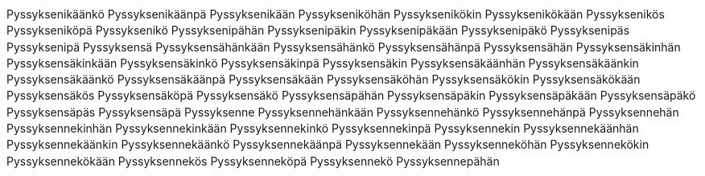 Pyssyksenikäänkö
Pyssyksenikäänpä
Pyssyksenikään
Pyssykseniköhän
Pyssyksenikökin
Pyssyksenikökään
Pyssyksenikös
Pyssykseniköpä
Pyssyksenikö
Pyssyksenipähän
Pyssyksenipäkin
Pyssyksenipäkään
Pyssyksenipäkö
Pyssyksenipäs
Pyssyksenipä
Pyssyksensä
Pyssyksensähänkään
Pyssyksensähänkö
Pyssyksensähänpä
Pyssyksensähän
Pyssyksensäkinhän
Pyssyksensäkinkään
Pyssyksensäkinkö
Pyssyksensäkinpä
Pyssyksensäkin
Pyssyksensäkäänhän
Pyssyksensäkäänkin
Pyssyksensäkäänkö
Pyssyksensäkäänpä
Pyssyksensäkään
Pyssyksensäköhän
Pyssyksensäkökin
Pyssyksensäkökään
Pyssyksensäkös
Pyssyksensäköpä
Pyssyksensäkö
Pyssyksensäpähän
Pyssyksensäpäkin
Pyssyksensäpäkään
Pyssyksensäpäkö
Pyssyksensäpäs
Pyssyksensäpä
Pyssyksenne
Pyssyksennehänkään
Pyssyksennehänkö
Pyssyksennehänpä
Pyssyksennehän
Pyssyksennekinhän
Pyssyksennekinkään
Pyssyksennekinkö
Pyssyksennekinpä
Pyssyksennekin
Pyssyksennekäänhän
Pyssyksennekäänkin
Pyssyksennekäänkö
Pyssyksennekäänpä
Pyssyksennekään
Pyssyksenneköhän
Pyssyksennekökin
Pyssyksennekökään
Pyssyksennekös
Pyssyksenneköpä
Pyssyksennekö
Pyssyksennepähän